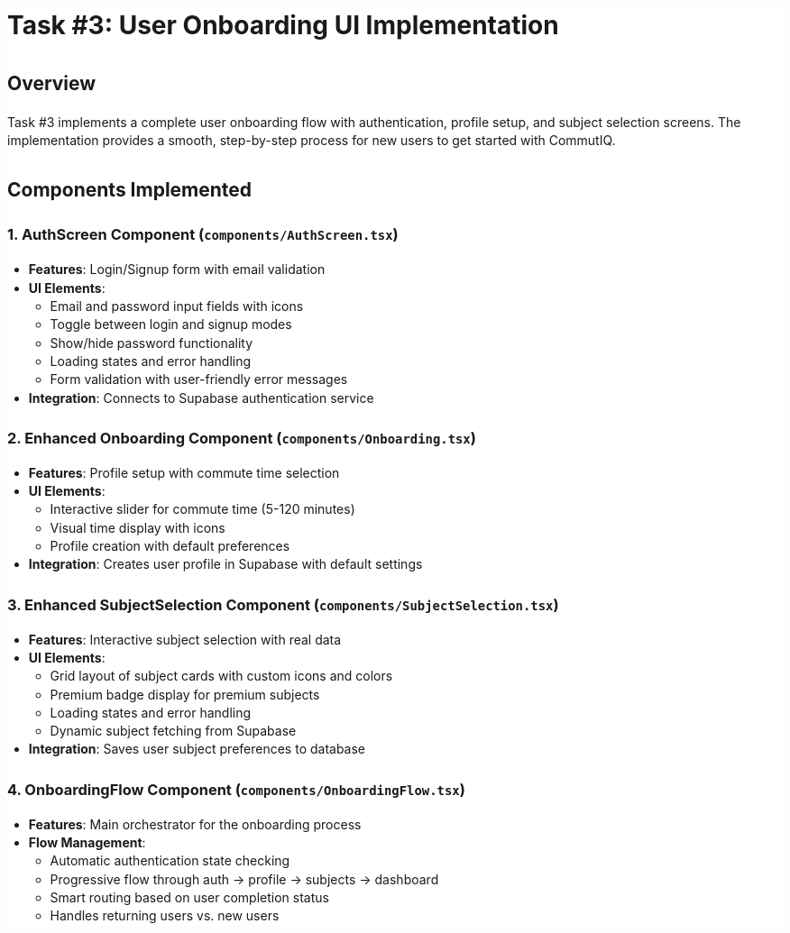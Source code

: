 # Task #3: User Onboarding UI Implementation

## Overview

Task #3 implements a complete user onboarding flow with authentication, profile setup, and subject selection screens. The implementation provides a smooth, step-by-step process for new users to get started with CommutIQ.

## Components Implemented

### 1. AuthScreen Component (`components/AuthScreen.tsx`)
- **Features**: Login/Signup form with email validation
- **UI Elements**: 
  - Email and password input fields with icons
  - Toggle between login and signup modes
  - Show/hide password functionality
  - Loading states and error handling
  - Form validation with user-friendly error messages
- **Integration**: Connects to Supabase authentication service

### 2. Enhanced Onboarding Component (`components/Onboarding.tsx`)
- **Features**: Profile setup with commute time selection
- **UI Elements**:
  - Interactive slider for commute time (5-120 minutes)
  - Visual time display with icons
  - Profile creation with default preferences
- **Integration**: Creates user profile in Supabase with default settings

### 3. Enhanced SubjectSelection Component (`components/SubjectSelection.tsx`)
- **Features**: Interactive subject selection with real data
- **UI Elements**:
  - Grid layout of subject cards with custom icons and colors
  - Premium badge display for premium subjects
  - Loading states and error handling
  - Dynamic subject fetching from Supabase
- **Integration**: Saves user subject preferences to database

### 4. OnboardingFlow Component (`components/OnboardingFlow.tsx`)
- **Features**: Main orchestrator for the onboarding process
- **Flow Management**:
  - Automatic authentication state checking
  - Progressive flow through auth → profile → subjects → dashboard
  - Smart routing based on user completion status
  - Handles returning users vs. new users
